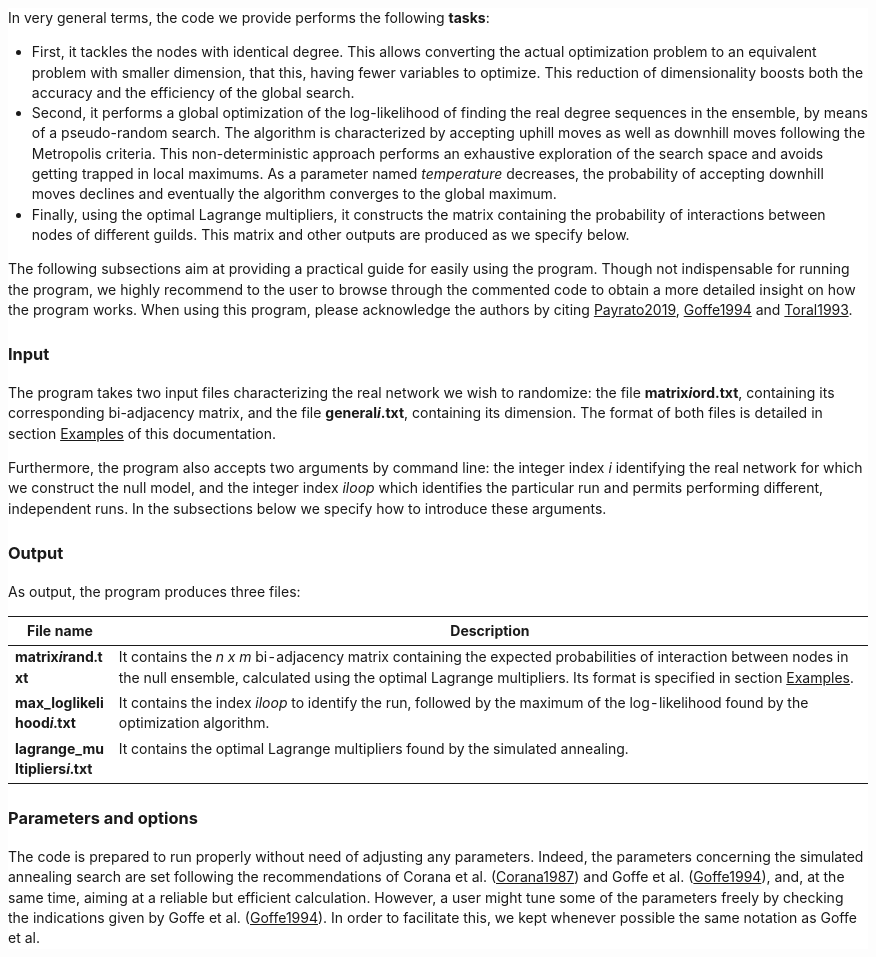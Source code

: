 In very general terms, the code we provide performs the following **tasks**:

- First, it tackles the nodes with identical degree. This allows converting the actual optimization problem to an equivalent problem with smaller dimension, that this, having fewer variables to optimize. This reduction of dimensionality boosts both the accuracy and the efficiency of the global search.
- Second, it performs a global optimization of the log-likelihood of finding the real degree sequences in the ensemble, by means of a pseudo-random search. The algorithm is characterized by accepting uphill moves as well as downhill moves following the Metropolis criteria. This non-deterministic approach performs an exhaustive exploration of the search space and avoids getting trapped in local maximums. As a parameter named *temperature* decreases, the probability of accepting downhill moves declines and eventually the algorithm converges to the global maximum.
- Finally, using the optimal Lagrange multipliers, it constructs the matrix containing the probability of interactions between nodes of different guilds. This matrix and other outputs are produced as we specify below.


The following subsections aim at providing a practical guide for easily using the program. Though not indispensable for running the program, we highly recommend to the user to browse through the commented code to obtain a more detailed insight on how the program works. When using this program, please acknowledge the authors by citing [Payrato2019](#references), [Goffe1994](#references) and [Toral1993](#references).



### Input

The program takes two input files characterizing the real network we wish to randomize: the file **matrix*i*ord.txt**, containing its corresponding bi-adjacency matrix, and the file **general*i*.txt**, containing its dimension. The format of both files is detailed in section [Examples](#examples) of this documentation.


Furthermore, the program also accepts two arguments by command line: the integer index *i* identifying the real network for which we construct the null model, and the integer index *iloop* which identifies the particular run and permits performing different, independent runs. In the subsections below we specify how to introduce these arguments. 

### Output

As output, the program produces three files: 

| File name | Description |
| ---------- | ---------- |
|**matrix*i*rand.txt** | It contains the *n x m* bi-adjacency matrix containing the expected probabilities of interaction between nodes in the null ensemble, calculated using the optimal Lagrange multipliers. Its format is specified in section [Examples](#examples). |
| **max\_loglikelihood*i*.txt** | It contains the index *iloop* to identify the run, followed by the maximum of the log-likelihood found by the optimization algorithm. |
| **lagrange\_multipliers*i*.txt** | It contains the optimal Lagrange multipliers found by the simulated annealing. |


### Parameters and options

The code is prepared to run properly without need of adjusting any parameters. Indeed, the parameters concerning the simulated annealing search are set following the recommendations of Corana et al. ([Corana1987](#references)) and Goffe et al. ([Goffe1994](#references)), and, at the same time, aiming at a reliable but efficient calculation. However, a user might tune some of the parameters freely by checking the indications given by Goffe et al. ([Goffe1994](#references)). In order to facilitate this, we kept whenever possible the same notation as Goffe et al.
